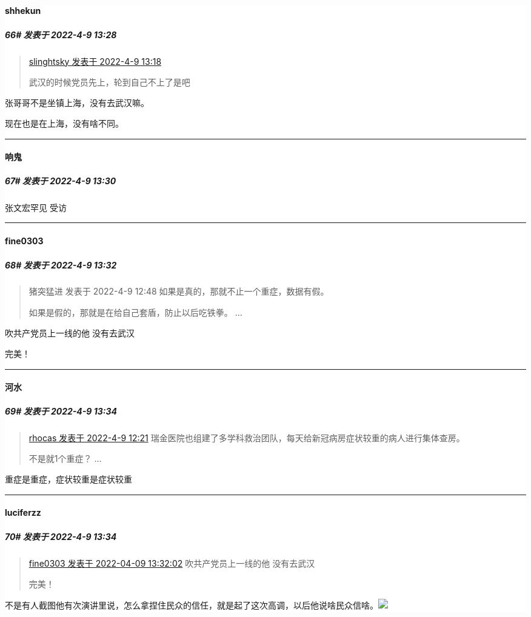 ####  shhekun  
##### 66#       发表于 2022-4-9 13:28

<blockquote><a href="httphttps://bbs.saraba1st.com/2b/forum.php?mod=redirect&amp;goto=findpost&amp;pid=55376131&amp;ptid=2063469" target="_blank">slinghtsky 发表于 2022-4-9 13:18</a>

武汉的时候党员先上，轮到自己不上了是吧</blockquote>
张哥哥不是坐镇上海，没有去武汉嘛。

现在也是在上海，没有啥不同。

*****

####  响鬼  
##### 67#       发表于 2022-4-9 13:30

张文宏罕见 受访



*****

####  fine0303  
##### 68#       发表于 2022-4-9 13:32

<blockquote>猪突猛进 发表于 2022-4-9 12:48
如果是真的，那就不止一个重症，数据有假。

如果是假的，那就是在给自己套盾，防止以后吃铁拳。 ...</blockquote>
吹共产党员上一线的他 没有去武汉 

完美！

*****

####  河水  
##### 69#       发表于 2022-4-9 13:34

<blockquote><a href="httphttps://bbs.saraba1st.com/2b/forum.php?mod=redirect&amp;goto=findpost&amp;pid=55375426&amp;ptid=2063469" target="_blank">rhocas 发表于 2022-4-9 12:21</a>
瑞金医院也组建了多学科救治团队，每天给新冠病房症状较重的病人进行集体查房。

不是就1个重症？ ...</blockquote>
重症是重症，症状较重是症状较重

*****

####  luciferzz  
##### 70#       发表于 2022-4-9 13:34

<blockquote><a href="httphttps://bbs.saraba1st.com/2b/forum.php?mod=redirect&amp;goto=findpost&amp;pid=55376295&amp;ptid=2063469" target="_blank">fine0303 发表于 2022-04-09 13:32:02</a>
吹共产党员上一线的他 没有去武汉 

完美！</blockquote>不是有人截图他有次演讲里说，怎么拿捏住民众的信任，就是起了这次高调，以后他说啥民众信啥。<img src="https://static.saraba1st.com/image/smiley/face2017/053.png" referrerpolicy="no-referrer">
